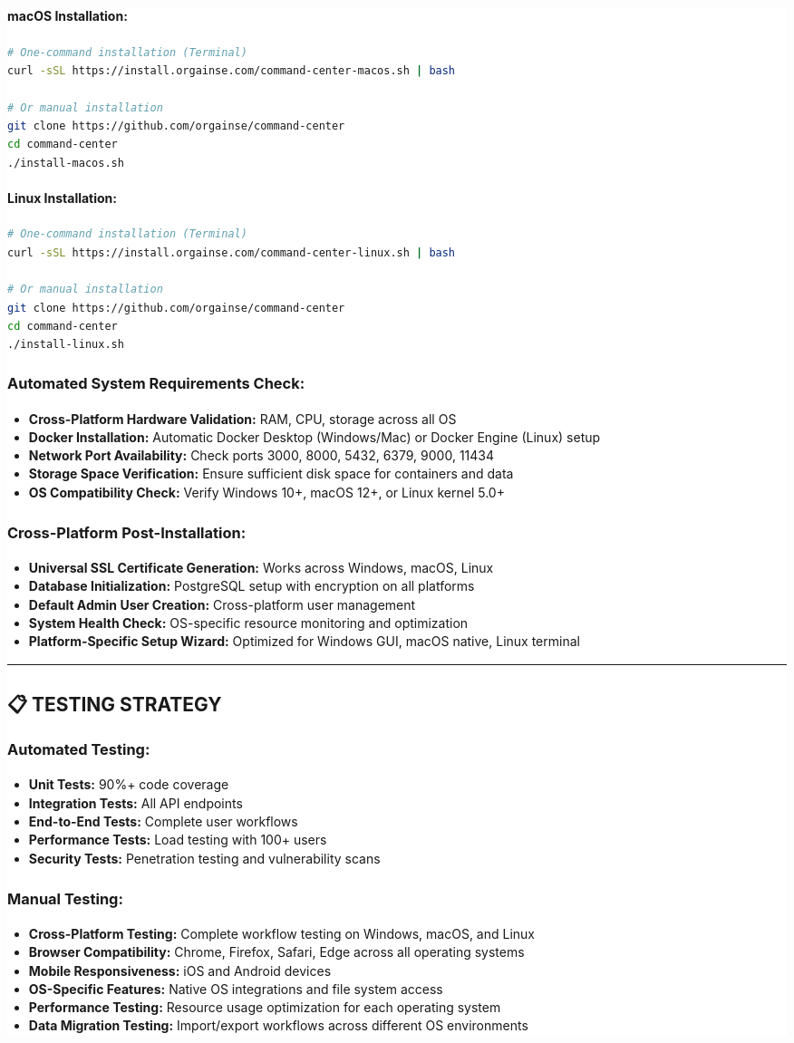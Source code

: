 #### **macOS Installation:**
```bash
# One-command installation (Terminal)
curl -sSL https://install.orgainse.com/command-center-macos.sh | bash

# Or manual installation
git clone https://github.com/orgainse/command-center
cd command-center
./install-macos.sh
```

#### **Linux Installation:**
```bash
# One-command installation (Terminal)
curl -sSL https://install.orgainse.com/command-center-linux.sh | bash

# Or manual installation
git clone https://github.com/orgainse/command-center
cd command-center
./install-linux.sh
```

### **Automated System Requirements Check:**
- **Cross-Platform Hardware Validation:** RAM, CPU, storage across all OS
- **Docker Installation:** Automatic Docker Desktop (Windows/Mac) or Docker Engine (Linux) setup
- **Network Port Availability:** Check ports 3000, 8000, 5432, 6379, 9000, 11434
- **Storage Space Verification:** Ensure sufficient disk space for containers and data
- **OS Compatibility Check:** Verify Windows 10+, macOS 12+, or Linux kernel 5.0+

### **Cross-Platform Post-Installation:**
- **Universal SSL Certificate Generation:** Works across Windows, macOS, Linux
- **Database Initialization:** PostgreSQL setup with encryption on all platforms
- **Default Admin User Creation:** Cross-platform user management
- **System Health Check:** OS-specific resource monitoring and optimization
- **Platform-Specific Setup Wizard:** Optimized for Windows GUI, macOS native, Linux terminal

---

## 📋 TESTING STRATEGY

### **Automated Testing:**
- **Unit Tests:** 90%+ code coverage
- **Integration Tests:** All API endpoints
- **End-to-End Tests:** Complete user workflows
- **Performance Tests:** Load testing with 100+ users
- **Security Tests:** Penetration testing and vulnerability scans

### **Manual Testing:**
- **Cross-Platform Testing:** Complete workflow testing on Windows, macOS, and Linux
- **Browser Compatibility:** Chrome, Firefox, Safari, Edge across all operating systems
- **Mobile Responsiveness:** iOS and Android devices
- **OS-Specific Features:** Native OS integrations and file system access
- **Performance Testing:** Resource usage optimization for each operating system
- **Data Migration Testing:** Import/export workflows across different OS environments
